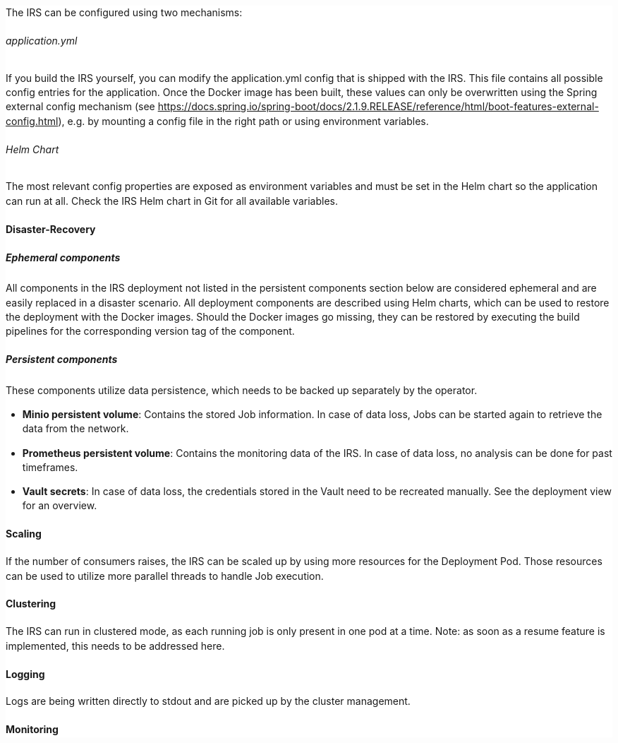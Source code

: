 The IRS can be configured using two mechanisms:

###### application.yml

If you build the IRS yourself, you can modify the application.yml config that is shipped with the IRS. This file contains all possible config entries for the application.
Once the Docker image has been built, these values can only be overwritten using the Spring external config mechanism (see <a href="https://docs.spring.io/spring-boot/docs/2.1.9.RELEASE/reference/html/boot-features-external-config.html" class="bare">https://docs.spring.io/spring-boot/docs/2.1.9.RELEASE/reference/html/boot-features-external-config.html</a>), e.g. by mounting a config file in the right path or using environment variables.

###### Helm Chart

The most relevant config properties are exposed as environment variables and must be set in the Helm chart so the application can run at all. Check the IRS Helm chart in Git for all available variables.

#### Disaster-Recovery

##### Ephemeral components

All components in the IRS deployment not listed in the persistent components section below are considered ephemeral and are easily replaced in a disaster scenario.
All deployment components are described using Helm charts, which can be used to restore the deployment with the Docker images.
Should the Docker images go missing, they can be restored by executing the build pipelines for the corresponding version tag of the component.

##### Persistent components

These components utilize data persistence, which needs to be backed up separately by the operator.

-   **Minio persistent volume**: Contains the stored Job information. In case of data loss, Jobs can be started again to retrieve the data from the network.

-   **Prometheus persistent volume**: Contains the monitoring data of the IRS. In case of data loss, no analysis can be done for past timeframes.

-   **Vault secrets**: In case of data loss, the credentials stored in the Vault need to be recreated manually. See the deployment view for an overview.

#### Scaling

If the number of consumers raises, the IRS can be scaled up by using more resources for the Deployment Pod. Those resources can be used to utilize more parallel threads to handle Job execution.

#### Clustering

The IRS can run in clustered mode, as each running job is only present in one pod at a time.
Note: as soon as a resume feature is implemented, this needs to be addressed here.

#### Logging

Logs are being written directly to stdout and are picked up by the cluster management.

#### Monitoring
